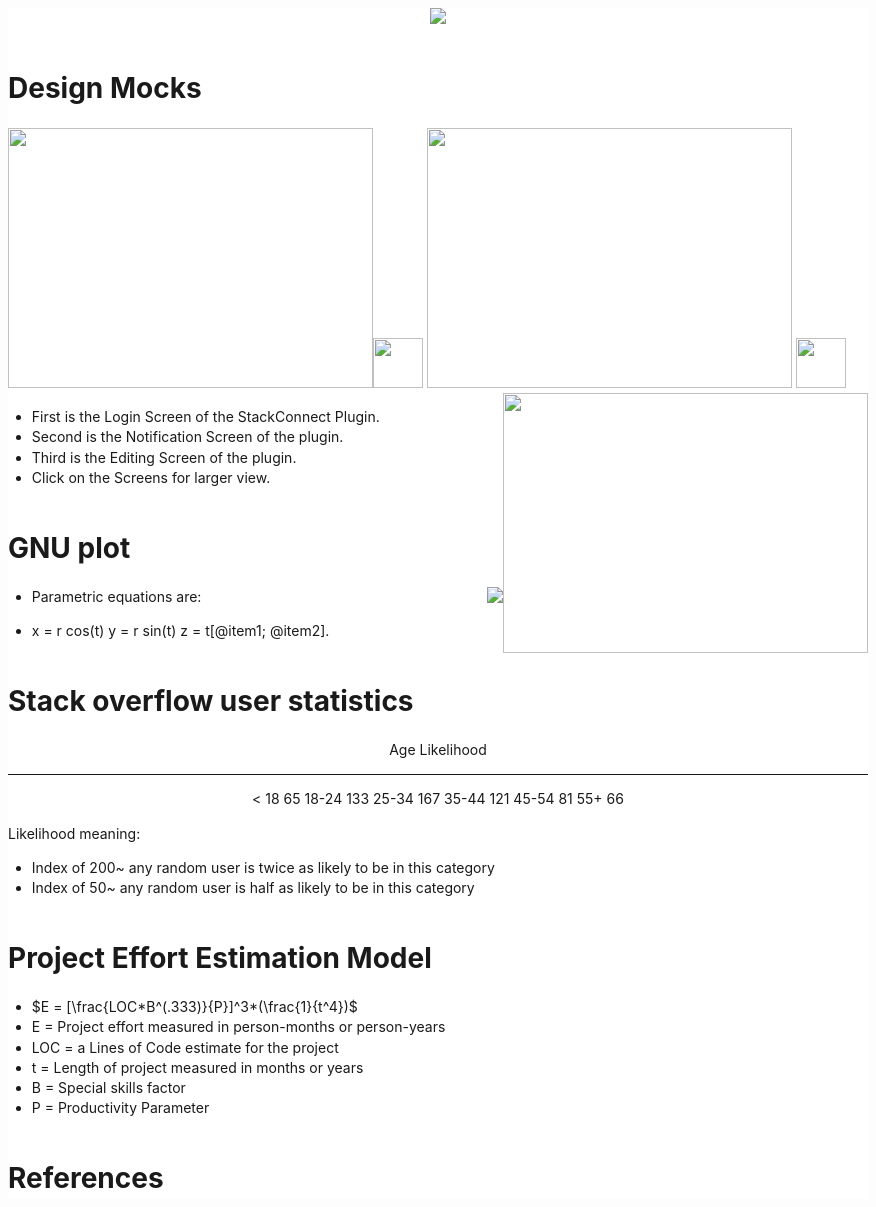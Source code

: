 <center>
<img src="../img/dot/dot1.png">
</center>

# Design Mocks

<a href="../img/Login.png"><img align="left" src="../img/Login.png" width=365 height=260></a>
<img src="../img/arrow.png" width=50 height=50>
<a href="../img/Notification.png"><img src="../img/Notification.png" width=365 height=260></a>
<img src="../img/arrow.png" width=50 height=50>
<a href="../img/Editing.png"><img align="right" src="../img/Editing.png" width=365 height=260></a>

- First is the Login Screen of the StackConnect Plugin.
- Second is the Notification Screen of the plugin.
- Third is the Editing Screen of the plugin.
- Click on the Screens for larger view.

# GNU plot
<img align=right src="../img/plot/plot1.png">

- Parametric equations are:

- x = r cos(t) y = r sin(t) z = t[@item1; @item2].

# Stack overflow user statistics

<center>

  Age       Likelihood 
-------     ----------
< 18         65
18-24        133
25-34        167
35-44        121
45-54        81
55+          66
</center>

Likelihood meaning:

- Index of 200~ any random user is twice as likely to be in this category
- Index of 50~ any random user is half as likely to be in this category

# Project Effort Estimation Model

- $E = [\frac{LOC*B^(.333)}{P}]^3*(\frac{1}{t^4})$
- E = Project effort measured in person-months or person-years
- LOC = a Lines of Code estimate for the project
- t = Length of project measured in months or years
- B = Special skills factor
- P = Productivity Parameter

# References
